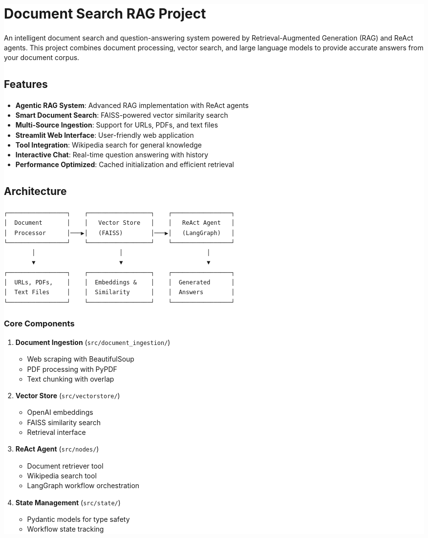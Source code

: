 # Document Search RAG Project

An intelligent document search and question-answering system powered by Retrieval-Augmented Generation (RAG) and ReAct agents. This project combines document processing, vector search, and large language models to provide accurate answers from your document corpus.

## Features

- **Agentic RAG System**: Advanced RAG implementation with ReAct agents
- **Smart Document Search**: FAISS-powered vector similarity search
- **Multi-Source Ingestion**: Support for URLs, PDFs, and text files
- **Streamlit Web Interface**: User-friendly web application
- **Tool Integration**: Wikipedia search for general knowledge
- **Interactive Chat**: Real-time question answering with history
- **Performance Optimized**: Cached initialization and efficient retrieval

## Architecture

```
┌─────────────────┐    ┌──────────────────┐    ┌─────────────────┐
│  Document       │    │   Vector Store   │    │   ReAct Agent   │
│  Processor      │───▶│   (FAISS)        │───▶│   (LangGraph)   │
└─────────────────┘    └──────────────────┘    └─────────────────┘
        │                        │                        │
        ▼                        ▼                        ▼
┌─────────────────┐    ┌──────────────────┐    ┌─────────────────┐
│  URLs, PDFs,    │    │  Embeddings &    │    │  Generated      │
│  Text Files     │    │  Similarity      │    │  Answers        │
└─────────────────┘    └──────────────────┘    └─────────────────┘
```

### Core Components

1. **Document Ingestion** (`src/document_ingestion/`)
   - Web scraping with BeautifulSoup
   - PDF processing with PyPDF
   - Text chunking with overlap

2. **Vector Store** (`src/vectorstore/`)
   - OpenAI embeddings
   - FAISS similarity search
   - Retrieval interface

3. **ReAct Agent** (`src/nodes/`)
   - Document retriever tool
   - Wikipedia search tool
   - LangGraph workflow orchestration

4. **State Management** (`src/state/`)
   - Pydantic models for type safety
   - Workflow state tracking
